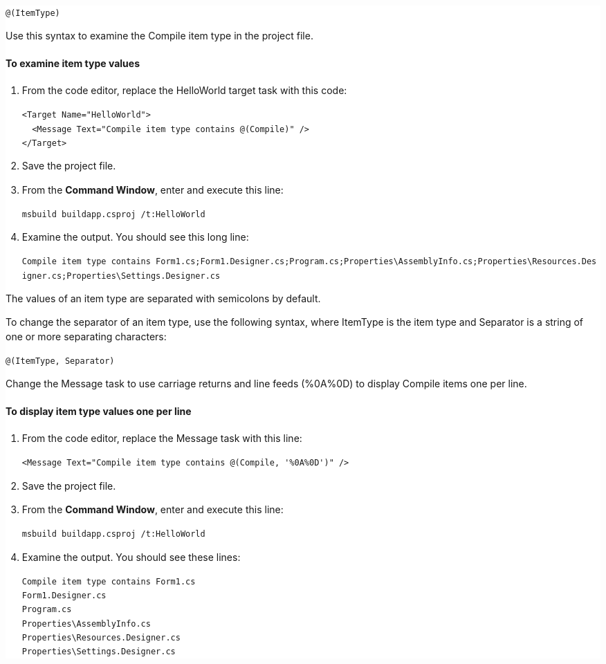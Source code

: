 ```  
@(ItemType)  
```  
  
 Use this syntax to examine the Compile item type in the project file.  
  
#### To examine item type values  
  
1.  From the code editor, replace the HelloWorld target task with this code:  
  
    ```  
    <Target Name="HelloWorld">  
      <Message Text="Compile item type contains @(Compile)" />  
    </Target>  
    ```  
  
2.  Save the project file.  
  
3.  From the **Command Window**, enter and execute this line:  
  
    ```  
    msbuild buildapp.csproj /t:HelloWorld  
    ```  
  
4.  Examine the output. You should see this long line:  
  
    ```  
    Compile item type contains Form1.cs;Form1.Designer.cs;Program.cs;Properties\AssemblyInfo.cs;Properties\Resources.Designer.cs;Properties\Settings.Designer.cs  
    ```  
  
 The values of an item type are separated with semicolons by default.  
  
 To change the separator of an item type, use the following syntax, where ItemType is the item type and Separator is a string of one or more separating characters:  
  
```  
@(ItemType, Separator)  
```  
  
 Change the Message task to use carriage returns and line feeds (%0A%0D) to display Compile items one per line.  
  
#### To display item type values one per line  
  
1.  From the code editor, replace the Message task with this line:  
  
    ```  
    <Message Text="Compile item type contains @(Compile, '%0A%0D')" />  
    ```  
  
2.  Save the project file.  
  
3.  From the **Command Window**, enter and execute this line:  
  
     `msbuild buildapp.csproj /t:HelloWorld`  
  
4.  Examine the output. You should see these lines:  
  
    ```  
    Compile item type contains Form1.cs  
    Form1.Designer.cs  
    Program.cs  
    Properties\AssemblyInfo.cs  
    Properties\Resources.Designer.cs  
    Properties\Settings.Designer.cs  
    ```  
  